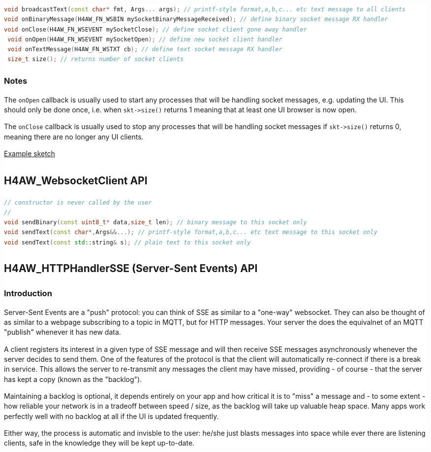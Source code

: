 ```cpp
void broadcastText(const char* fmt, Args... args); // printf-style format,a,b,c... etc text message to all clients
void onBinaryMessage(H4AW_FN_WSBIN mySocketBinaryMessageReceived); // define binary socket message RX handler
void onClose(H4AW_FN_WSEVENT mySocketClose); // define socket client gone away handler
 void onOpen(H4AW_FN_WSEVENT mySocketOpen); // define new socket client handler
 void onTextMessage(H4AW_FN_WSTXT cb); // define text socket message RX handler
 size_t size(); // returns number of socket clients
```

### Notes

The `onOpen` callback is usually used to start any processes that will be handling socket messages, e.g. updating the UI. This should only be done once, i.e. when `skt->size()` returns 1 meaning that at least one UI browser is now open.

The `onClose` callback is usually used to stop any processes that will be handling socket messages if `skt->size()` returns 0, meaning there are no longer any UI clients. 

[Example sketch](examples/websocket_tester/websocket_tester.ino)

## H4AW_WebsocketClient API

```cpp
// constructor is never called by the user
//
void sendBinary(const uint8_t* data,size_t len); // binary message to this socket only
void sendText(const char*,Args&&...); // printf-style format,a,b,c... etc text message to this socket only
void sendText(const std::string& s); // plain text to this socket only
```

## H4AW_HTTPHandlerSSE (Server-Sent Events) API

### Introduction

Server-Sent Events are a "push" protocol: you can think of SSE as similar to a "one-way" websocket. They can also be thought of as similar to a webpage subscribing to a topic in MQTT, but for HTTP messages. Your server the does the equivalnet of an MQTT "publish" whenever it has new data.

A client registers its interest in a given type of SSE message and will then receive SSE messages asynchronously whenever the server decides to send them. One of the features of the protocol is that the client will automatically re-connect if there is a break in service. This allows the server to re-transmit any messages the client may have missed, providing - of course - that the server has kept a copy (known as the "backlog").

Maintaining a backlog is optional, it depends entirely on your app and how critical it is to "miss" a message and - to some extent - how reliable your network is in a tradeoff between speed / size, as the backlog will take up valuable heap space. Many apps work perfectly well with no backlog at all if the UI is updated frequently.

Either way, the process is automatic and invisble to the user: he/she just blasts messages into space while ever there are listening clients, safe in the knowledge they will be kept up-to-date.
